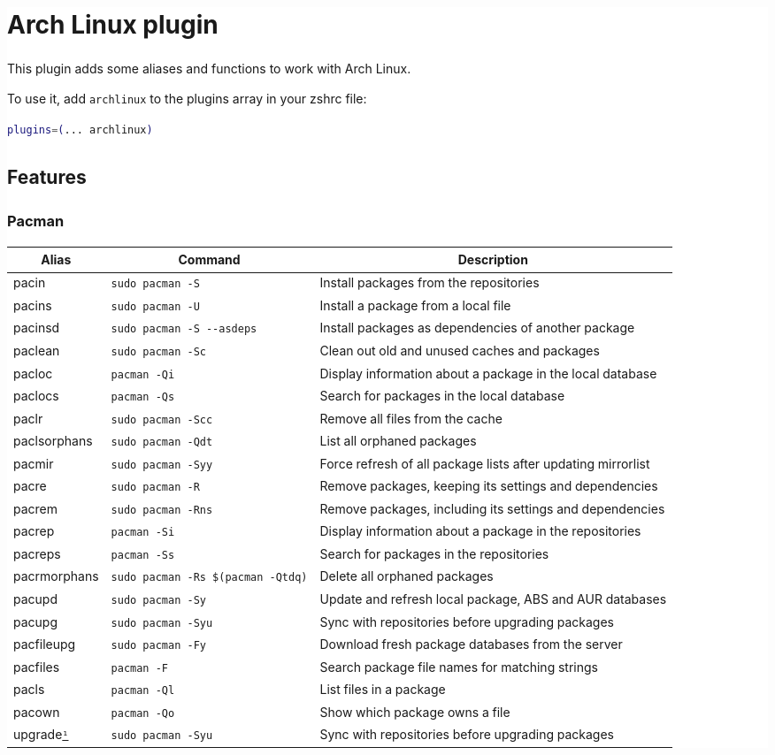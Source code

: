 # Arch Linux plugin

This plugin adds some aliases and functions to work with Arch Linux.

To use it, add `archlinux` to the plugins array in your zshrc file:

```zsh
plugins=(... archlinux)
```

## Features

### Pacman

| Alias           | Command                           | Description                                                  |
| --------------- | --------------------------------- | ------------------------------------------------------------ |
| pacin           | `sudo pacman -S`                  | Install packages from the repositories                       |
| pacins          | `sudo pacman -U`                  | Install a package from a local file                          |
| pacinsd         | `sudo pacman -S --asdeps`         | Install packages as dependencies of another package          |
| paclean         | `sudo pacman -Sc`                 | Clean out old and unused caches and packages                 |
| pacloc          | `pacman -Qi`                      | Display information about a package in the local database    |
| paclocs         | `pacman -Qs`                      | Search for packages in the local database                    |
| paclr           | `sudo pacman -Scc`                | Remove all files from the cache                              |
| paclsorphans    | `sudo pacman -Qdt`                | List all orphaned packages                                   |
| pacmir          | `sudo pacman -Syy`                | Force refresh of all package lists after updating mirrorlist |
| pacre           | `sudo pacman -R`                  | Remove packages, keeping its settings and dependencies       |
| pacrem          | `sudo pacman -Rns`                | Remove packages, including its settings and dependencies     |
| pacrep          | `pacman -Si`                      | Display information about a package in the repositories      |
| pacreps         | `pacman -Ss`                      | Search for packages in the repositories                      |
| pacrmorphans    | `sudo pacman -Rs $(pacman -Qtdq)` | Delete all orphaned packages                                 |
| pacupd          | `sudo pacman -Sy`                 | Update and refresh local package, ABS and AUR databases      |
| pacupg          | `sudo pacman -Syu`                | Sync with repositories before upgrading packages             |
| pacfileupg      | `sudo pacman -Fy`                 | Download fresh package databases from the server             |
| pacfiles        | `pacman -F`                       | Search package file names for matching strings               |
| pacls           | `pacman -Ql`                      | List files in a package                                      |
| pacown          | `pacman -Qo`                      | Show which package owns a file                               |
| upgrade[`¹`](#f1) | `sudo pacman -Syu`                | Sync with repositories before upgrading packages             |
